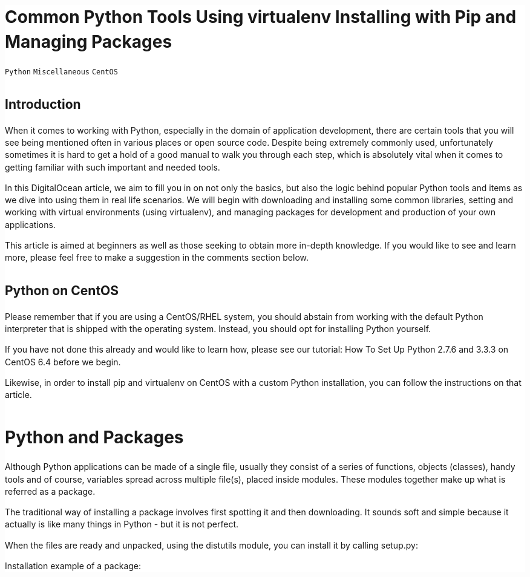 # Common Python Tools  Using virtualenv  Installing with Pip  and Managing Packages

```Python``` ```Miscellaneous``` ```CentOS```

## Introduction



When it comes to working with Python, especially in the domain of application development, there are certain tools that you will see being mentioned often in various places or open source code. Despite being extremely commonly used, unfortunately sometimes it is hard to get a hold of a good manual to walk you through each step, which is absolutely vital when it comes to getting familiar with such important and needed tools.


In this DigitalOcean article, we aim to fill you in on not only the basics, but also the logic behind popular Python tools and items as we dive into using them in real life scenarios. We will begin with downloading and installing some common libraries, setting and working with virtual environments (using virtualenv), and managing packages for development and production of your own applications.



This article is aimed at beginners as well as those seeking to obtain more in-depth knowledge. If you would like to see and learn more, please feel free to make a suggestion in the comments section below.

## Python on CentOS



Please remember that if you are using a CentOS/RHEL system, you should abstain from working with the default Python interpreter that is shipped with the operating system. Instead, you should opt for installing Python yourself.


If you have not done this already and would like to learn how, please see our tutorial: How To Set Up Python 2.7.6 and 3.3.3 on CentOS 6.4 before we begin.


Likewise, in order to install pip and virtualenv on CentOS with a custom Python installation, you can follow the instructions on that article.


# Python and Packages



Although Python applications can be made of a single file, usually they consist of a series of functions, objects (classes), handy tools and of course, variables spread across multiple file(s), placed inside modules. These modules together make up what is referred as a package.


The traditional way of installing a package involves first spotting it and then downloading. It sounds soft and simple because it actually is like many things in Python - but it is not perfect.


When the files are ready and unpacked, using the distutils module, you can install it by calling setup.py:



Installation example of a package:
```